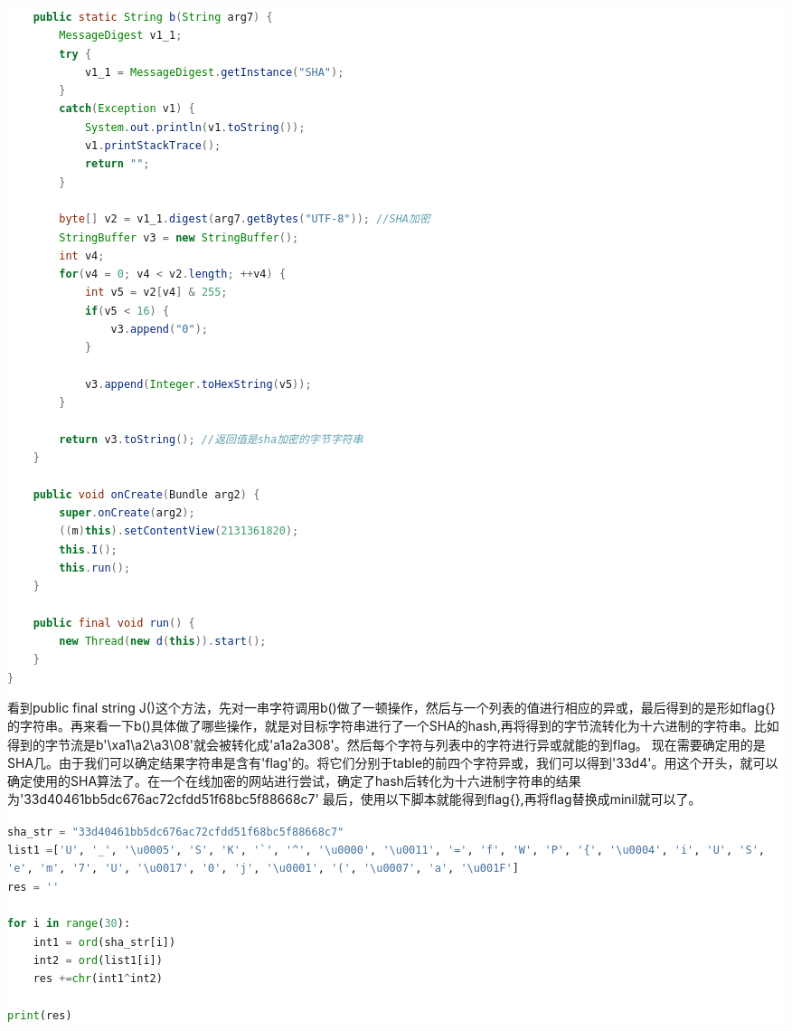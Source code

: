 ```java
    public static String b(String arg7) {
        MessageDigest v1_1;
        try {
            v1_1 = MessageDigest.getInstance("SHA");
        }
        catch(Exception v1) {
            System.out.println(v1.toString());
            v1.printStackTrace();
            return "";
        }

        byte[] v2 = v1_1.digest(arg7.getBytes("UTF-8")); //SHA加密
        StringBuffer v3 = new StringBuffer();
        int v4;
        for(v4 = 0; v4 < v2.length; ++v4) {
            int v5 = v2[v4] & 255;
            if(v5 < 16) {
                v3.append("0");
            }

            v3.append(Integer.toHexString(v5));
        }

        return v3.toString(); //返回值是sha加密的字节字符串
    }

    public void onCreate(Bundle arg2) {
        super.onCreate(arg2);
        ((m)this).setContentView(2131361820);
        this.I();
        this.run();
    }

    public final void run() {
        new Thread(new d(this)).start();
    }
}
```
看到public final string J()这个方法，先对一串字符调用b()做了一顿操作，然后与一个列表的值进行相应的异或，最后得到的是形如flag{}的字符串。再来看一下b()具体做了哪些操作，就是对目标字符串进行了一个SHA的hash,再将得到的字节流转化为十六进制的字符串。比如得到的字节流是b'\xa1\a2\a3\08'就会被转化成'a1a2a308'。然后每个字符与列表中的字符进行异或就能的到flag。
现在需要确定用的是SHA几。由于我们可以确定结果字符串是含有'flag'的。将它们分别于table的前四个字符异或，我们可以得到'33d4'。用这个开头，就可以确定使用的SHA算法了。在一个在线加密的网站进行尝试，确定了hash后转化为十六进制字符串的结果为'33d40461bb5dc676ac72cfdd51f68bc5f88668c7'
最后，使用以下脚本就能得到flag{},再将flag替换成minil就可以了。
```python
sha_str = "33d40461bb5dc676ac72cfdd51f68bc5f88668c7"
list1 =['U', '_', '\u0005', 'S', 'K', '`', '^', '\u0000', '\u0011', '=', 'f', 'W', 'P', '{', '\u0004', 'i', 'U', 'S', 'e', 'm', '7', 'U', '\u0017', '0', 'j', '\u0001', '(', '\u0007', 'a', '\u001F']
res = ''

for i in range(30):   	
	int1 = ord(sha_str[i])
	int2 = ord(list1[i])
	res +=chr(int1^int2)

print(res)
```

